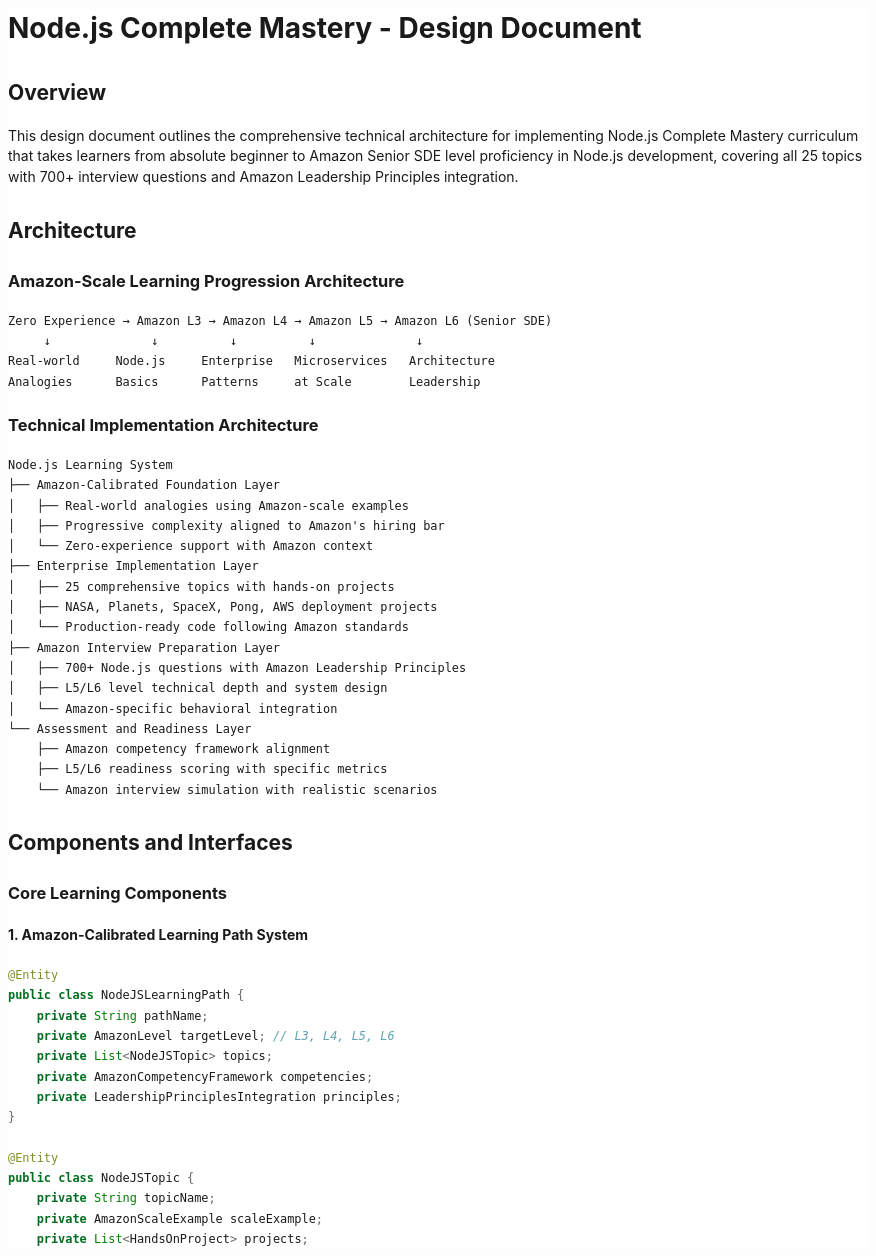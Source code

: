 # Node.js Complete Mastery - Design Document

## Overview

This design document outlines the comprehensive technical architecture for implementing Node.js Complete Mastery curriculum that takes learners from absolute beginner to Amazon Senior SDE level proficiency in Node.js development, covering all 25 topics with 700+ interview questions and Amazon Leadership Principles integration.

## Architecture

### Amazon-Scale Learning Progression Architecture

```
Zero Experience → Amazon L3 → Amazon L4 → Amazon L5 → Amazon L6 (Senior SDE)
     ↓              ↓          ↓          ↓              ↓
Real-world     Node.js     Enterprise   Microservices   Architecture
Analogies      Basics      Patterns     at Scale        Leadership
```

### Technical Implementation Architecture

```
Node.js Learning System
├── Amazon-Calibrated Foundation Layer
│   ├── Real-world analogies using Amazon-scale examples
│   ├── Progressive complexity aligned to Amazon's hiring bar
│   └── Zero-experience support with Amazon context
├── Enterprise Implementation Layer
│   ├── 25 comprehensive topics with hands-on projects
│   ├── NASA, Planets, SpaceX, Pong, AWS deployment projects
│   └── Production-ready code following Amazon standards
├── Amazon Interview Preparation Layer
│   ├── 700+ Node.js questions with Amazon Leadership Principles
│   ├── L5/L6 level technical depth and system design
│   └── Amazon-specific behavioral integration
└── Assessment and Readiness Layer
    ├── Amazon competency framework alignment
    ├── L5/L6 readiness scoring with specific metrics
    └── Amazon interview simulation with realistic scenarios
```

## Components and Interfaces

### Core Learning Components

#### 1. Amazon-Calibrated Learning Path System
```java
@Entity
public class NodeJSLearningPath {
    private String pathName;
    private AmazonLevel targetLevel; // L3, L4, L5, L6
    private List<NodeJSTopic> topics;
    private AmazonCompetencyFramework competencies;
    private LeadershipPrinciplesIntegration principles;
}

@Entity
public class NodeJSTopic {
    private String topicName;
    private AmazonScaleExample scaleExample;
    private List<HandsOnProject> projects;
```